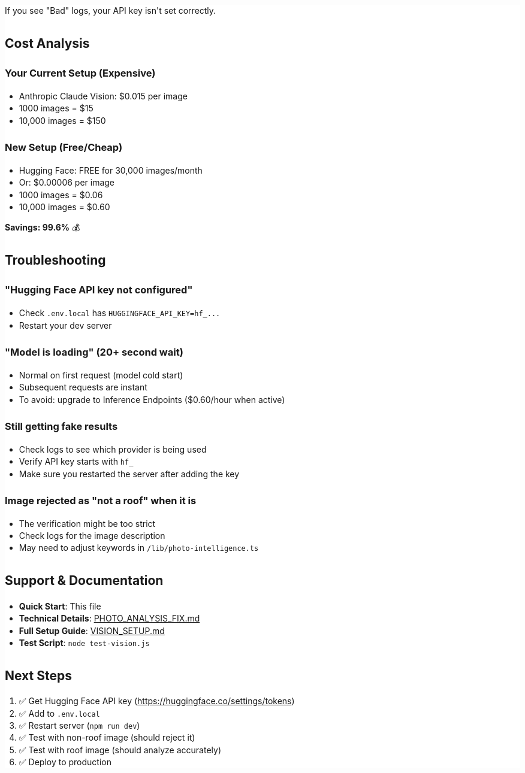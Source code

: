 If you see "Bad" logs, your API key isn't set correctly.

## Cost Analysis

### Your Current Setup (Expensive)
- Anthropic Claude Vision: $0.015 per image
- 1000 images = $15
- 10,000 images = $150

### New Setup (Free/Cheap)
- Hugging Face: FREE for 30,000 images/month
- Or: $0.00006 per image
- 1000 images = $0.06
- 10,000 images = $0.60

**Savings: 99.6%** 💰

## Troubleshooting

### "Hugging Face API key not configured"
- Check `.env.local` has `HUGGINGFACE_API_KEY=hf_...`
- Restart your dev server

### "Model is loading" (20+ second wait)
- Normal on first request (model cold start)
- Subsequent requests are instant
- To avoid: upgrade to Inference Endpoints ($0.60/hour when active)

### Still getting fake results
- Check logs to see which provider is being used
- Verify API key starts with `hf_`
- Make sure you restarted the server after adding the key

### Image rejected as "not a roof" when it is
- The verification might be too strict
- Check logs for the image description
- May need to adjust keywords in `/lib/photo-intelligence.ts`

## Support & Documentation

- **Quick Start**: This file
- **Technical Details**: [PHOTO_ANALYSIS_FIX.md](./PHOTO_ANALYSIS_FIX.md)
- **Full Setup Guide**: [VISION_SETUP.md](./VISION_SETUP.md)
- **Test Script**: `node test-vision.js`

## Next Steps

1. ✅ Get Hugging Face API key (https://huggingface.co/settings/tokens)
2. ✅ Add to `.env.local`
3. ✅ Restart server (`npm run dev`)
4. ✅ Test with non-roof image (should reject it)
5. ✅ Test with roof image (should analyze accurately)
6. ✅ Deploy to production
